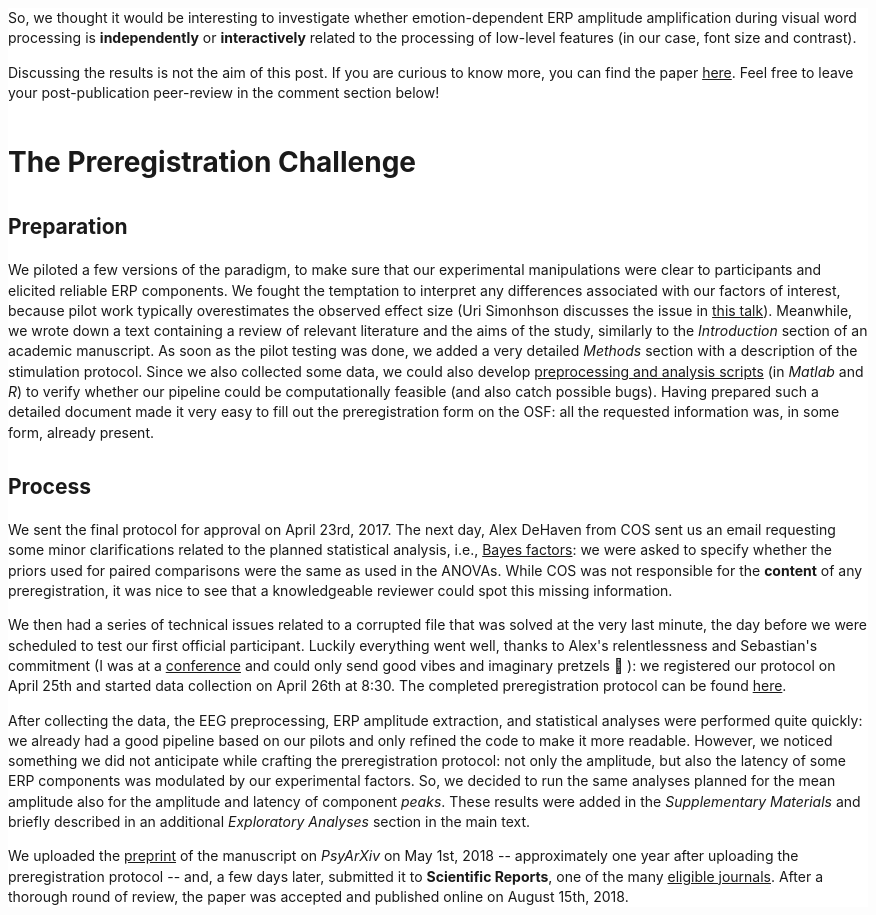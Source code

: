So, we thought it would be interesting to investigate whether emotion-dependent ERP amplitude amplification during visual word processing is **independently** or **interactively** related to the processing of low-level features (in our case, font size and contrast).

Discussing the results is not the aim of this post. If you are curious to know more, you can find the paper [here](https://www.nature.com/articles/s41598-018-30701-5). Feel free to leave your post-publication peer-review in the comment section below!

# The Preregistration Challenge 

## Preparation

We piloted a few versions of the paradigm, to make sure that our experimental manipulations were clear to participants and elicited reliable ERP components. We fought the temptation to interpret any differences associated with our factors of interest, because pilot work typically overestimates the observed effect size (Uri Simonhson discusses the issue in [this talk](https://www.youtube.com/watch?v=HzE9HtOX_sE&list=PLVsU5p9lr8QF6Ut-wujw2gYIfZlP0du3z&index=6)). Meanwhile, we wrote down a text containing a review of relevant literature and the aims of the study, similarly to the _Introduction_ section of an academic manuscript. As soon as the pilot testing was done, we added a very detailed _Methods_ section with a description of the stimulation protocol. Since we also collected some data, we could also develop [preprocessing and analysis scripts](https://osf.io/aev6j/) (in _Matlab_ and _R_) to verify whether our pipeline could be computationally feasible (and also catch possible bugs). Having prepared such a detailed document made it very easy to fill out the preregistration form on the OSF: all the requested information was, in some form, already present. 

## Process

We sent the final protocol for approval on April 23rd, 2017. The next day, Alex DeHaven from COS sent us an email requesting some minor clarifications related to the planned statistical analysis, i.e., [Bayes factors](https://richarddmorey.github.io/BayesFactor/): we were asked to specify whether the priors used for paired comparisons were the same as used in the ANOVAs. While COS was not responsible for the **content** of any preregistration, it was nice to see that a knowledgeable reviewer could spot this missing information. 

We then had a series of technical issues related to a corrupted file that was solved at the very last minute, the day before we were scheduled to test our first official participant. Luckily everything went well, thanks to Alex's relentlessness and Sebastian's commitment (I was at a [conference](https://osf.io/wdaj4/) and could only send good vibes and imaginary pretzels 🥨 ): we registered our protocol on April 25th and started data collection on April 26th at 8:30. The completed preregistration protocol can be found [here](https://osf.io/uf9gh).

After collecting the data, the EEG preprocessing, ERP amplitude extraction, and statistical analyses were performed quite quickly: we already had a good pipeline based on our pilots and only refined the code to make it more readable. However, we noticed something we did not anticipate while crafting the preregistration protocol: not only the amplitude, but also the latency of some ERP components was modulated by our experimental factors. So, we decided to run the same analyses planned for the mean amplitude also for the amplitude and latency of component _peaks_. These results were added in the _Supplementary Materials_ and briefly described in an additional _Exploratory Analyses_ section in the main text.

We uploaded the [preprint](https://psyarxiv.com/2sv3t/) of the manuscript on _PsyArXiv_ on May 1st, 2018 -- approximately one year after uploading the preregistration protocol -- and, a few days later, submitted it to **Scientific Reports**, one of the many [eligible journals](https://cos.io/our-services/prereg-more-information/). After a thorough round of review, the paper was accepted and published online on August 15th, 2018.
